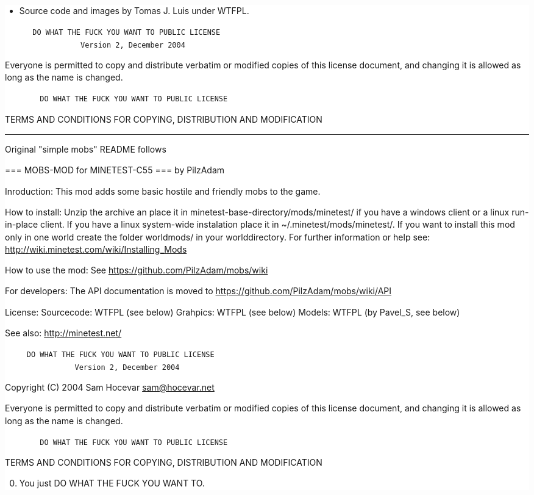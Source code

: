 - Source code and images by Tomas J. Luis under WTFPL.

         DO WHAT THE FUCK YOU WANT TO PUBLIC LICENSE
                    Version 2, December 2004

 Everyone is permitted to copy and distribute verbatim or modified
 copies of this license document, and changing it is allowed as long
 as the name is changed.

            DO WHAT THE FUCK YOU WANT TO PUBLIC LICENSE
   TERMS AND CONDITIONS FOR COPYING, DISTRIBUTION AND MODIFICATION







*******************************************************************************

Original "simple mobs" README follows

=== MOBS-MOD for MINETEST-C55 ===
by PilzAdam

Inroduction:
This mod adds some basic hostile and friendly mobs to the game.

How to install:
Unzip the archive an place it in minetest-base-directory/mods/minetest/
if you have a windows client or a linux run-in-place client. If you have
a linux system-wide instalation place it in ~/.minetest/mods/minetest/.
If you want to install this mod only in one world create the folder
worldmods/ in your worlddirectory.
For further information or help see:
http://wiki.minetest.com/wiki/Installing_Mods

How to use the mod:
See https://github.com/PilzAdam/mobs/wiki

For developers:
The API documentation is moved to https://github.com/PilzAdam/mobs/wiki/API

License:
Sourcecode: WTFPL (see below)
Grahpics: WTFPL (see below)
Models: WTFPL (by Pavel_S, see below)

See also:
http://minetest.net/

         DO WHAT THE FUCK YOU WANT TO PUBLIC LICENSE
                    Version 2, December 2004

 Copyright (C) 2004 Sam Hocevar <sam@hocevar.net>

 Everyone is permitted to copy and distribute verbatim or modified
 copies of this license document, and changing it is allowed as long
 as the name is changed.

            DO WHAT THE FUCK YOU WANT TO PUBLIC LICENSE
   TERMS AND CONDITIONS FOR COPYING, DISTRIBUTION AND MODIFICATION

  0. You just DO WHAT THE FUCK YOU WANT TO. 



